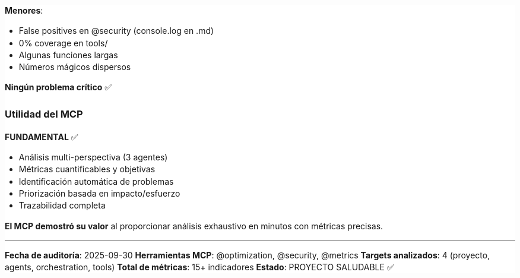 **Menores**:
- False positives en @security (console.log en .md)
- 0% coverage en tools/
- Algunas funciones largas
- Números mágicos dispersos

**Ningún problema crítico** ✅

### Utilidad del MCP

**FUNDAMENTAL** ✅

- Análisis multi-perspectiva (3 agentes)
- Métricas cuantificables y objetivas
- Identificación automática de problemas
- Priorización basada en impacto/esfuerzo
- Trazabilidad completa

**El MCP demostró su valor** al proporcionar análisis exhaustivo en minutos con métricas precisas.

---

**Fecha de auditoría**: 2025-09-30
**Herramientas MCP**: @optimization, @security, @metrics
**Targets analizados**: 4 (proyecto, agents, orchestration, tools)
**Total de métricas**: 15+ indicadores
**Estado**: PROYECTO SALUDABLE ✅
